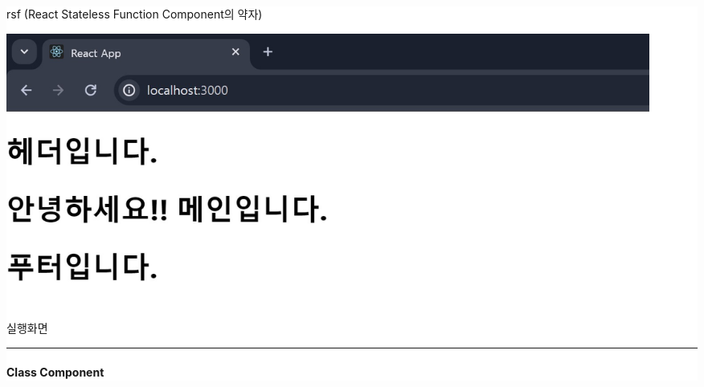 <p>rsf (React Stateless Function Component의 약자)</p>

<img width="800" src="./img/funcstart.jpg" alt="component practice" >
<p>실행화면</p>

<hr>

#### Class Component
